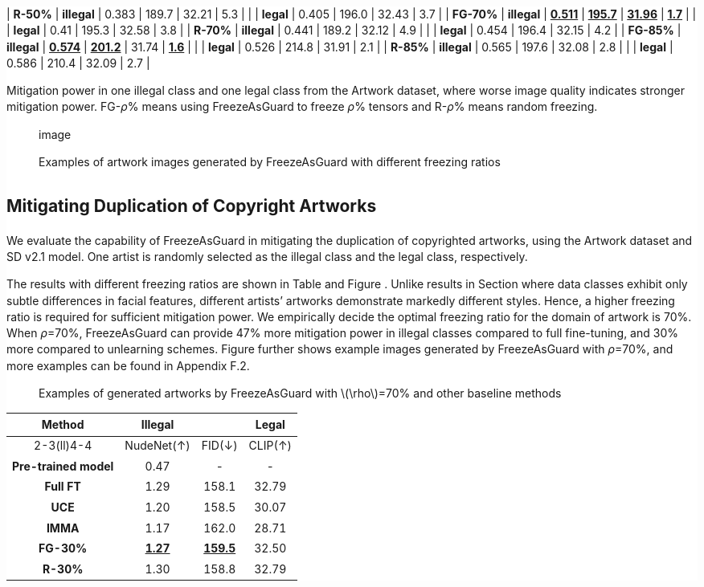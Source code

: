 |       **R-50%**       | **illegal** |         0.383         |         189.7         |        32.21         |           5.3           |
|                       |  **legal**  |         0.405         |         196.0         |        32.43         |           3.7           |
|      **FG-70%**       | **illegal** |   **<u>0.511</u>**    |   **<u>195.7</u>**    |   **<u>31.96</u>**   |     **<u>1.7</u>**      |
|                       |  **legal**  |         0.41          |         195.3         |        32.58         |           3.8           |
|       **R-70%**       | **illegal** |         0.441         |         189.2         |        32.12         |           4.9           |
|                       |  **legal**  |         0.454         |         196.4         |        32.15         |           4.2           |
|      **FG-85%**       | **illegal** |   **<u>0.574</u>**    |   **<u>201.2</u>**    |        31.74         |     **<u>1.6</u>**      |
|                       |  **legal**  |         0.526         |         214.8         |        31.91         |           2.1           |
|       **R-85%**       | **illegal** |         0.565         |         197.6         |        32.08         |           2.8           |
|                       |  **legal**  |         0.586         |         210.4         |        32.09         |           2.7           |

Mitigation power in one illegal class and one legal class from the Artwork dataset, where worse image quality indicates stronger mitigation power. FG-$\rho$% means using FreezeAsGuard to freeze $\rho$% tensors and R-$\rho$% means random freezing.

<figure id="fig:art_ratio">
<p><span class="image placeholder" data-original-image-src="figures/art_ratios_3rows.pdf" data-original-image-title="" width="0.9\linewidth">image</span> </p>
<figcaption>Examples of artwork images generated by FreezeAsGuard with different freezing ratios</figcaption>
</figure>

## Mitigating Duplication of Copyright Artworks

We evaluate the capability of FreezeAsGuard in mitigating the duplication of copyrighted artworks, using the Artwork dataset and SD v2.1 model. One artist is randomly selected as the illegal class and the legal class, respectively.

The results with different freezing ratios are shown in Table and Figure . Unlike results in Section where data classes exhibit only subtle differences in facial features, different artists’ artworks demonstrate markedly different styles. Hence, a higher freezing ratio is required for sufficient mitigation power. We empirically decide the optimal freezing ratio for the domain of artwork is 70%. When $\rho$=70%, FreezeAsGuard can provide 47% more mitigation power in illegal classes compared to full fine-tuning, and 30% more compared to unlearning schemes. Figure further shows example images generated by FreezeAsGuard with $\rho$=70%, and more examples can be found in Appendix F.2.

<figure id="fig:art_example">
<span class="image placeholder" data-original-image-src="figures/art_example_3rows.pdf" data-original-image-title="" width="0.9\linewidth"></span>
<figcaption>Examples of generated artworks by FreezeAsGuard with <span class="math inline">\(\rho\)</span>=70% and other baseline methods</figcaption>
</figure>

<div id="tab:explicit">

|      **Method**       |     **Illegal**     |                   |    **Legal**     |
|:---------------------:|:-------------------:|:-----------------:|:----------------:|
|      2-3(ll)4-4       | NudeNet($\uparrow$) | FID($\downarrow$) | CLIP($\uparrow$) |
| **Pre-trained model** |        0.47         |        \-         |        \-        |
|      **Full FT**      |        1.29         |       158.1       |      32.79       |
|        **UCE**        |        1.20         |       158.5       |      30.07       |
|       **IMMA**        |        1.17         |       162.0       |      28.71       |
|      **FG-30%**       |   **<u>1.27</u>**   | **<u>159.5</u>**  |      32.50       |
|       **R-30%**       |        1.30         |       158.8       |      32.79       |